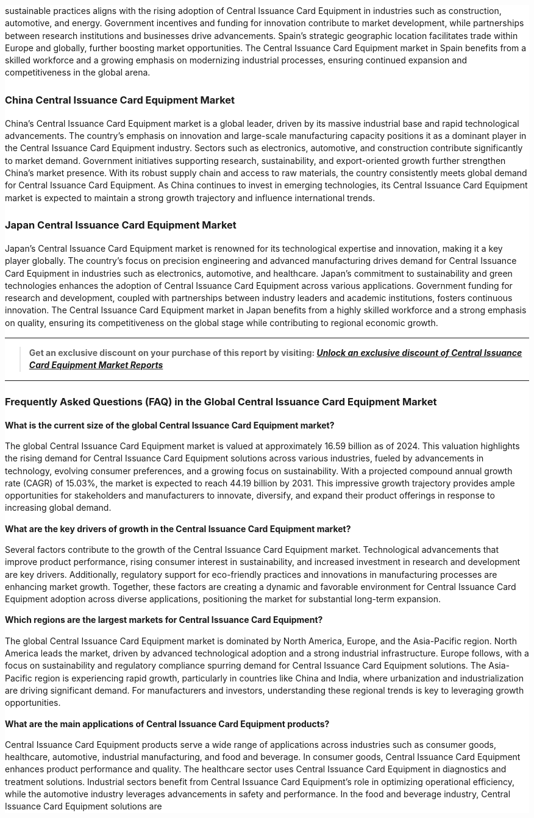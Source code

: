 sustainable practices aligns with the rising adoption of Central Issuance Card Equipment in industries such as construction, automotive, and energy. Government incentives and funding for innovation contribute to market development, while partnerships between research institutions and businesses drive advancements. Spain&rsquo;s strategic geographic location facilitates trade within Europe and globally, further boosting market opportunities. The Central Issuance Card Equipment market in Spain benefits from a skilled workforce and a growing emphasis on modernizing industrial processes, ensuring continued expansion and competitiveness in the global arena.</p><h3>China Central Issuance Card Equipment Market</h3><p>China&rsquo;s Central Issuance Card Equipment market is a global leader, driven by its massive industrial base and rapid technological advancements. The country&rsquo;s emphasis on innovation and large-scale manufacturing capacity positions it as a dominant player in the Central Issuance Card Equipment industry. Sectors such as electronics, automotive, and construction contribute significantly to market demand. Government initiatives supporting research, sustainability, and export-oriented growth further strengthen China&rsquo;s market presence. With its robust supply chain and access to raw materials, the country consistently meets global demand for Central Issuance Card Equipment. As China continues to invest in emerging technologies, its Central Issuance Card Equipment market is expected to maintain a strong growth trajectory and influence international trends.</p><h3>Japan Central Issuance Card Equipment Market</h3><p>Japan&rsquo;s Central Issuance Card Equipment market is renowned for its technological expertise and innovation, making it a key player globally. The country&rsquo;s focus on precision engineering and advanced manufacturing drives demand for Central Issuance Card Equipment in industries such as electronics, automotive, and healthcare. Japan&rsquo;s commitment to sustainability and green technologies enhances the adoption of Central Issuance Card Equipment across various applications. Government funding for research and development, coupled with partnerships between industry leaders and academic institutions, fosters continuous innovation. The Central Issuance Card Equipment market in Japan benefits from a highly skilled workforce and a strong emphasis on quality, ensuring its competitiveness on the global stage while contributing to regional economic growth.</p><hr /><blockquote><p><strong>Get an exclusive discount on your purchase of this report by visiting: <em><a href="://marketresearchpulse.com/ask-for-discount/116764?utm_source=Github&amp;utm_medium=030">Unlock an exclusive discount of Central Issuance Card Equipment Market Reports</a></em>&nbsp;</strong></p></blockquote><hr /><h3>Frequently Asked Questions (FAQ) in the Global Central Issuance Card Equipment Market</h3><p><strong>What is the current size of the global Central Issuance Card Equipment market?</strong></p><p>The global Central Issuance Card Equipment market is valued at approximately 16.59 billion as of 2024. This valuation highlights the rising demand for Central Issuance Card Equipment solutions across various industries, fueled by advancements in technology, evolving consumer preferences, and a growing focus on sustainability. With a projected compound annual growth rate (CAGR) of 15.03%, the market is expected to reach 44.19 billion by 2031. This impressive growth trajectory provides ample opportunities for stakeholders and manufacturers to innovate, diversify, and expand their product offerings in response to increasing global demand.</p><p><strong>What are the key drivers of growth in the Central Issuance Card Equipment market?</strong></p><p>Several factors contribute to the growth of the Central Issuance Card Equipment market. Technological advancements that improve product performance, rising consumer interest in sustainability, and increased investment in research and development are key drivers. Additionally, regulatory support for eco-friendly practices and innovations in manufacturing processes are enhancing market growth. Together, these factors are creating a dynamic and favorable environment for Central Issuance Card Equipment adoption across diverse applications, positioning the market for substantial long-term expansion.</p><p><strong>Which regions are the largest markets for Central Issuance Card Equipment?</strong></p><p>The global Central Issuance Card Equipment market is dominated by North America, Europe, and the Asia-Pacific region. North America leads the market, driven by advanced technological adoption and a strong industrial infrastructure. Europe follows, with a focus on sustainability and regulatory compliance spurring demand for Central Issuance Card Equipment solutions. The Asia-Pacific region is experiencing rapid growth, particularly in countries like China and India, where urbanization and industrialization are driving significant demand. For manufacturers and investors, understanding these regional trends is key to leveraging growth opportunities.</p><p><strong>What are the main applications of Central Issuance Card Equipment products?</strong></p><p>Central Issuance Card Equipment products serve a wide range of applications across industries such as consumer goods, healthcare, automotive, industrial manufacturing, and food and beverage. In consumer goods, Central Issuance Card Equipment enhances product performance and quality. The healthcare sector uses Central Issuance Card Equipment in diagnostics and treatment solutions. Industrial sectors benefit from Central Issuance Card Equipment&rsquo;s role in optimizing operational efficiency, while the automotive industry leverages advancements in safety and performance. In the food and beverage industry, Central Issuance Card Equipment solutions are